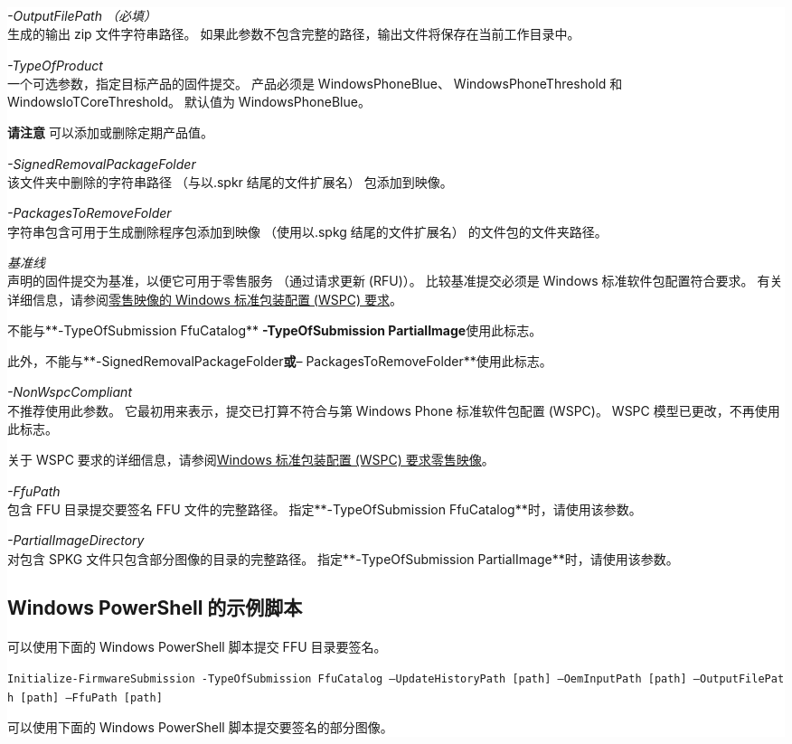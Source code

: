 <span id="-OutputFilePath__required_"></span><span id="-outputfilepath__required_"></span><span id="-OUTPUTFILEPATH__REQUIRED_"></span>*-OutputFilePath （必填）*  
生成的输出 zip 文件字符串路径。 如果此参数不包含完整的路径，输出文件将保存在当前工作目录中。

<span id="-TypeOfProduct"></span><span id="-typeofproduct"></span><span id="-TYPEOFPRODUCT"></span>*-TypeOfProduct*  
一个可选参数，指定目标产品的固件提交。 产品必须是 WindowsPhoneBlue、 WindowsPhoneThreshold 和 WindowsIoTCoreThreshold。 默认值为 WindowsPhoneBlue。

**请注意** 可以添加或删除定期产品值。

 

<span id="-SignedRemovalPackageFolder"></span><span id="-signedremovalpackagefolder"></span><span id="-SIGNEDREMOVALPACKAGEFOLDER"></span>*-SignedRemovalPackageFolder*  
该文件夹中删除的字符串路径 （与以.spkr 结尾的文件扩展名） 包添加到映像。

<span id="-PackagesToRemoveFolder"></span><span id="-packagestoremovefolder"></span><span id="-PACKAGESTOREMOVEFOLDER"></span>*-PackagesToRemoveFolder*  
字符串包含可用于生成删除程序包添加到映像 （使用以.spkg 结尾的文件扩展名） 的文件包的文件夹路径。

<span id="-Baseline"></span><span id="-baseline"></span><span id="-BASELINE"></span>*基准线*  
声明的固件提交为基准，以便它可用于零售服务 （通过请求更新 (RFU)）。 比较基准提交必须是 Windows 标准软件包配置符合要求。 有关详细信息，请参阅[零售映像的 Windows 标准包装配置 (WSPC) 要求](https://msdn.microsoft.com/library/dn756781)。

不能与**-TypeOfSubmission FfuCatalog** **-TypeOfSubmission PartialImage**使用此标志。

此外，不能与**-SignedRemovalPackageFolder**或**– PackagesToRemoveFolder**使用此标志。

<span id="-NonWspcCompliant"></span><span id="-nonwspccompliant"></span><span id="-NONWSPCCOMPLIANT"></span>*-NonWspcCompliant*  
不推荐使用此参数。 它最初用来表示，提交已打算不符合与第 Windows Phone 标准软件包配置 (WSPC)。 WSPC 模型已更改，不再使用此标志。

关于 WSPC 要求的详细信息，请参阅[Windows 标准包装配置 (WSPC) 要求零售映像](https://msdn.microsoft.com/library/dn756781)。

<span id="-FfuPath"></span><span id="-ffupath"></span><span id="-FFUPATH"></span>*-FfuPath*  
包含 FFU 目录提交要签名 FFU 文件的完整路径。 指定**-TypeOfSubmission FfuCatalog**时，请使用该参数。

<span id="-PartialImageDirectory"></span><span id="-partialimagedirectory"></span><span id="-PARTIALIMAGEDIRECTORY"></span>*-PartialImageDirectory*  
对包含 SPKG 文件只包含部分图像的目录的完整路径。 指定**-TypeOfSubmission PartialImage**时，请使用该参数。

## <a name="span-idsamplewindowspowershellscriptsspanspan-idsamplewindowspowershellscriptsspanspan-idsamplewindowspowershellscriptsspansample-windows-powershell-scripts"></a><span id="Sample_Windows_PowerShell_scripts"></span><span id="sample_windows_powershell_scripts"></span><span id="SAMPLE_WINDOWS_POWERSHELL_SCRIPTS"></span>Windows PowerShell 的示例脚本


可以使用下面的 Windows PowerShell 脚本提交 FFU 目录要签名。

``` syntax
Initialize-FirmwareSubmission -TypeOfSubmission FfuCatalog –UpdateHistoryPath [path] –OemInputPath [path] –OutputFilePath [path] –FfuPath [path]
```

可以使用下面的 Windows PowerShell 脚本提交要签名的部分图像。
